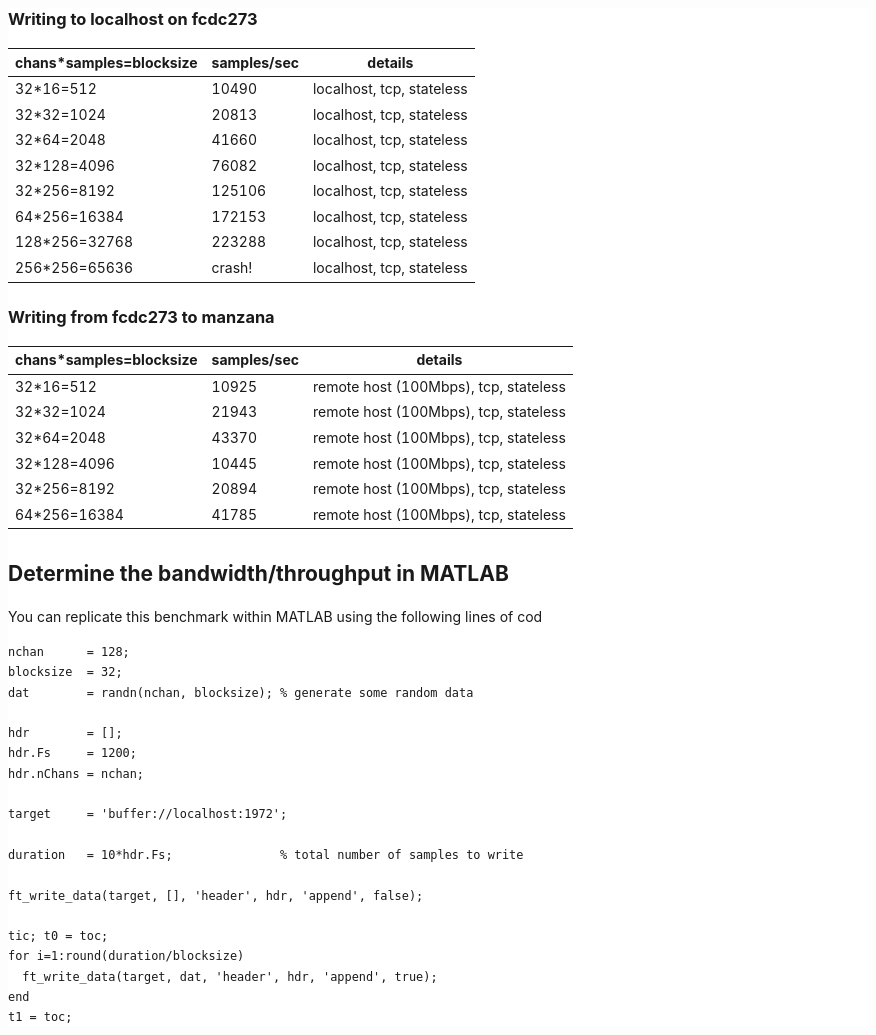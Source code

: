 ### Writing to localhost on fcdc273

| chans\*samples=blocksize | samples/sec | details                   |
| ------------------------ | ----------- | ------------------------- |
| 32\*16=512               | 10490       | localhost, tcp, stateless |
| 32\*32=1024              | 20813       | localhost, tcp, stateless |
| 32\*64=2048              | 41660       | localhost, tcp, stateless |
| 32\*128=4096             | 76082       | localhost, tcp, stateless |
| 32\*256=8192             | 125106      | localhost, tcp, stateless |
| 64\*256=16384            | 172153      | localhost, tcp, stateless |
| 128\*256=32768           | 223288      | localhost, tcp, stateless |
| 256\*256=65636           | crash!      | localhost, tcp, stateless |

### Writing from fcdc273 to manzana

| chans\*samples=blocksize | samples/sec | details                               |
| ------------------------ | ----------- | ------------------------------------- |
| 32\*16=512               | 10925       | remote host (100Mbps), tcp, stateless |
| 32\*32=1024              | 21943       | remote host (100Mbps), tcp, stateless |
| 32\*64=2048              | 43370       | remote host (100Mbps), tcp, stateless |
| 32\*128=4096             | 10445       | remote host (100Mbps), tcp, stateless |
| 32\*256=8192             | 20894       | remote host (100Mbps), tcp, stateless |
| 64\*256=16384            | 41785       | remote host (100Mbps), tcp, stateless |

## Determine the bandwidth/throughput in MATLAB

You can replicate this benchmark within MATLAB using the following lines of cod

    nchan      = 128;
    blocksize  = 32;
    dat        = randn(nchan, blocksize); % generate some random data

    hdr        = [];
    hdr.Fs     = 1200;
    hdr.nChans = nchan;

    target     = 'buffer://localhost:1972';

    duration   = 10*hdr.Fs;               % total number of samples to write

    ft_write_data(target, [], 'header', hdr, 'append', false);

    tic; t0 = toc;
    for i=1:round(duration/blocksize)
      ft_write_data(target, dat, 'header', hdr, 'append', true);
    end
    t1 = toc;
